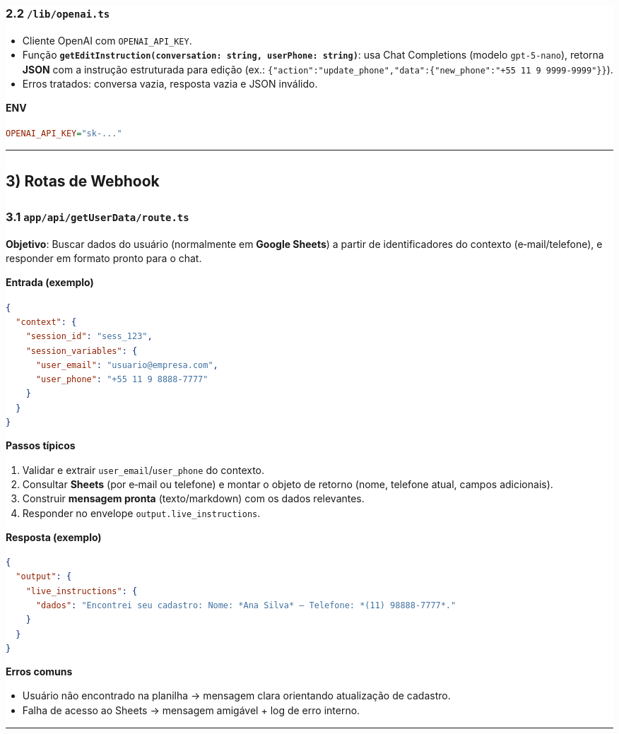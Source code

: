 ### 2.2 `/lib/openai.ts`
- Cliente OpenAI com `OPENAI_API_KEY`.
- Função **`getEditInstruction(conversation: string, userPhone: string)`**: usa Chat Completions (modelo `gpt-5-nano`), retorna **JSON** com a instrução estruturada para edição (ex.: `{"action":"update_phone","data":{"new_phone":"+55 11 9 9999-9999"}}`).
- Erros tratados: conversa vazia, resposta vazia e JSON inválido.

**ENV**
```ini
OPENAI_API_KEY="sk-..."
```

---

## 3) Rotas de Webhook

### 3.1 `app/api/getUserData/route.ts`
**Objetivo**: Buscar dados do usuário (normalmente em **Google Sheets**) a partir de identificadores do contexto (e‑mail/telefone), e responder em formato pronto para o chat.

**Entrada (exemplo)**
```json
{
  "context": {
    "session_id": "sess_123",
    "session_variables": {
      "user_email": "usuario@empresa.com",
      "user_phone": "+55 11 9 8888-7777"
    }
  }
}
```

**Passos típicos**
1. Validar e extrair `user_email`/`user_phone` do contexto.
2. Consultar **Sheets** (por e‑mail ou telefone) e montar o objeto de retorno (nome, telefone atual, campos adicionais).
3. Construir **mensagem pronta** (texto/markdown) com os dados relevantes.
4. Responder no envelope `output.live_instructions`.

**Resposta (exemplo)**
```json
{
  "output": {
    "live_instructions": {
      "dados": "Encontrei seu cadastro: Nome: *Ana Silva* — Telefone: *(11) 98888-7777*."
    }
  }
}
```

**Erros comuns**
- Usuário não encontrado na planilha → mensagem clara orientando atualização de cadastro.
- Falha de acesso ao Sheets → mensagem amigável + log de erro interno.

---